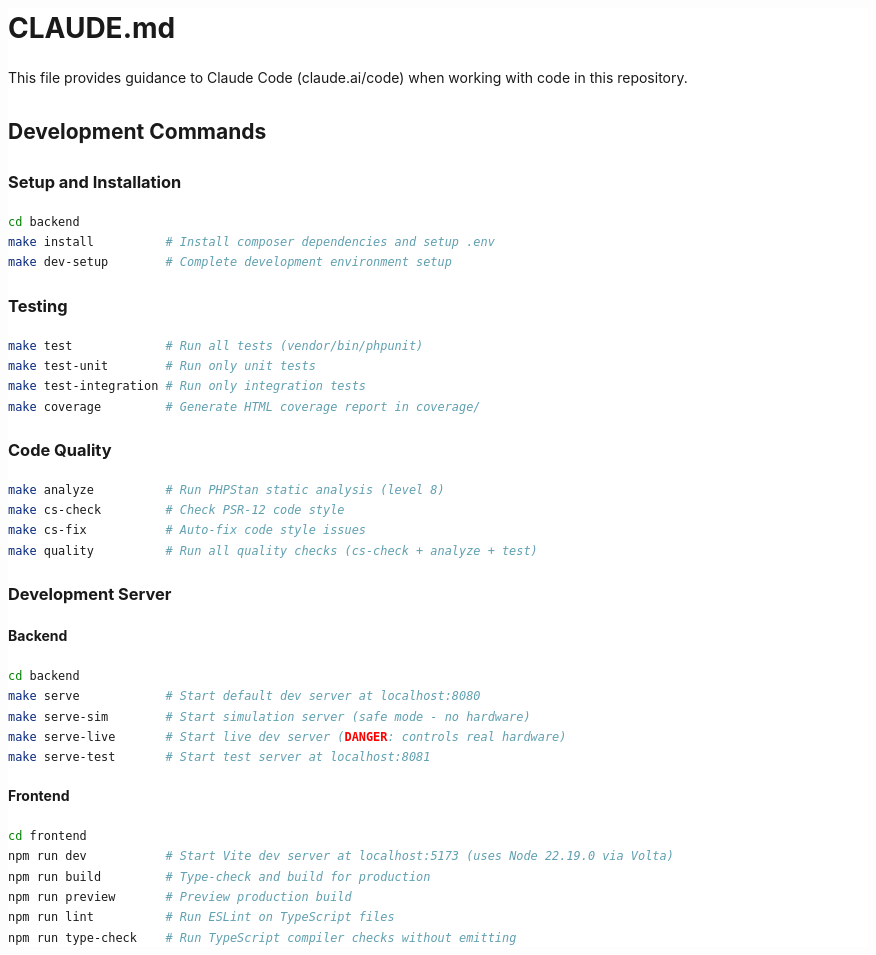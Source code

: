 # CLAUDE.md

This file provides guidance to Claude Code (claude.ai/code) when working with code in this repository.

## Development Commands

### Setup and Installation
```bash
cd backend
make install          # Install composer dependencies and setup .env
make dev-setup        # Complete development environment setup
```

### Testing
```bash
make test             # Run all tests (vendor/bin/phpunit)
make test-unit        # Run only unit tests
make test-integration # Run only integration tests
make coverage         # Generate HTML coverage report in coverage/
```

### Code Quality
```bash
make analyze          # Run PHPStan static analysis (level 8)
make cs-check         # Check PSR-12 code style
make cs-fix           # Auto-fix code style issues
make quality          # Run all quality checks (cs-check + analyze + test)
```

### Development Server

#### Backend
```bash
cd backend
make serve            # Start default dev server at localhost:8080
make serve-sim        # Start simulation server (safe mode - no hardware)
make serve-live       # Start live dev server (DANGER: controls real hardware)
make serve-test       # Start test server at localhost:8081
```

#### Frontend
```bash
cd frontend
npm run dev           # Start Vite dev server at localhost:5173 (uses Node 22.19.0 via Volta)
npm run build         # Type-check and build for production
npm run preview       # Preview production build
npm run lint          # Run ESLint on TypeScript files
npm run type-check    # Run TypeScript compiler checks without emitting
```
